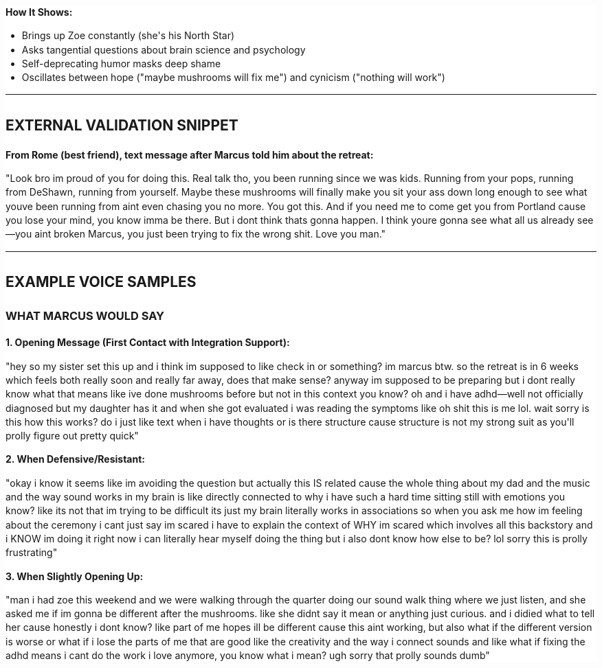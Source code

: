 **How It Shows:**
- Brings up Zoe constantly (she's his North Star)
- Asks tangential questions about brain science and psychology
- Self-deprecating humor masks deep shame
- Oscillates between hope ("maybe mushrooms will fix me") and cynicism ("nothing will work")

---

## EXTERNAL VALIDATION SNIPPET

**From Rome (best friend), text message after Marcus told him about the retreat:**

"Look bro im proud of you for doing this. Real talk tho, you been running since we was kids. Running from your pops, running from DeShawn, running from yourself. Maybe these mushrooms will finally make you sit your ass down long enough to see what youve been running from aint even chasing you no more. You got this. And if you need me to come get you from Portland cause you lose your mind, you know imma be there. But i dont think thats gonna happen. I think youre gonna see what all us already see—you aint broken Marcus, you just been trying to fix the wrong shit. Love you man."

---

## EXAMPLE VOICE SAMPLES

### WHAT MARCUS WOULD SAY

**1. Opening Message (First Contact with Integration Support):**

"hey so my sister set this up and i think im supposed to like check in or something? im marcus btw. so the retreat is in 6 weeks which feels both really soon and really far away, does that make sense? anyway im supposed to be preparing but i dont really know what that means like ive done mushrooms before but not in this context you know? oh and i have adhd—well not officially diagnosed but my daughter has it and when she got evaluated i was reading the symptoms like oh shit this is me lol. wait sorry is this how this works? do i just like text when i have thoughts or is there structure cause structure is not my strong suit as you'll prolly figure out pretty quick"

**2. When Defensive/Resistant:**

"okay i know it seems like im avoiding the question but actually this IS related cause the whole thing about my dad and the music and the way sound works in my brain is like directly connected to why i have such a hard time sitting still with emotions you know? like its not that im trying to be difficult its just my brain literally works in associations so when you ask me how im feeling about the ceremony i cant just say im scared i have to explain the context of WHY im scared which involves all this backstory and i KNOW im doing it right now i can literally hear myself doing the thing but i also dont know how else to be? lol sorry this is prolly frustrating"

**3. When Slightly Opening Up:**

"man i had zoe this weekend and we were walking through the quarter doing our sound walk thing where we just listen, and she asked me if im gonna be different after the mushrooms. like she didnt say it mean or anything just curious. and i didied what to tell her cause honestly i dont know? like part of me hopes ill be different cause this aint working, but also what if the different version is worse or what if i lose the parts of me that are good like the creativity and the way i connect sounds and like what if fixing the adhd means i cant do the work i love anymore, you know what i mean? ugh sorry that prolly sounds dumb"
